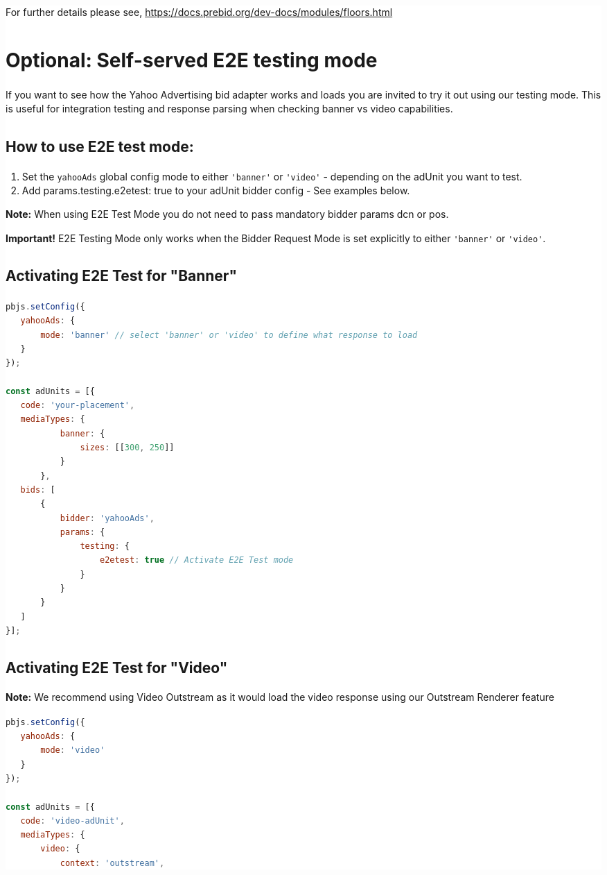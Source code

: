 For further details please see, https://docs.prebid.org/dev-docs/modules/floors.html

# Optional: Self-served E2E testing mode
If you want to see how the Yahoo Advertising bid adapter works and loads you are invited to try it out using our testing mode.
This is useful for integration testing and response parsing when checking banner vs video capabilities.

## How to use E2E test mode:
1. Set the `yahooAds` global config mode to either `'banner'` or `'video'` - depending on the adUnit you want to test.
2. Add params.testing.e2etest: true to your adUnit bidder config - See examples below.

**Note:** When using E2E Test Mode you do not need to pass mandatory bidder params dcn or pos.

**Important!** E2E Testing Mode only works when the Bidder Request Mode is set explicitly to either `'banner'` or `'video'`.

## Activating E2E Test for "Banner"
 ```javascript
pbjs.setConfig({
    yahooAds: {
        mode: 'banner' // select 'banner' or 'video' to define what response to load
    }
});

const adUnits = [{
    code: 'your-placement',
    mediaTypes: {
            banner: {
                sizes: [[300, 250]]
            }
        },
    bids: [
        {
            bidder: 'yahooAds',
            params: {
                testing: {
                    e2etest: true // Activate E2E Test mode
                }
            }
        }
    ]
}];

```
## Activating E2E Test for "Video"
**Note:** We recommend using Video Outstream as it would load the video response using our Outstream Renderer feature
 ```javascript
pbjs.setConfig({
    yahooAds: {
        mode: 'video'
    }
});

const adUnits = [{
    code: 'video-adUnit',
    mediaTypes: {
        video: {
            context: 'outstream',
 ```